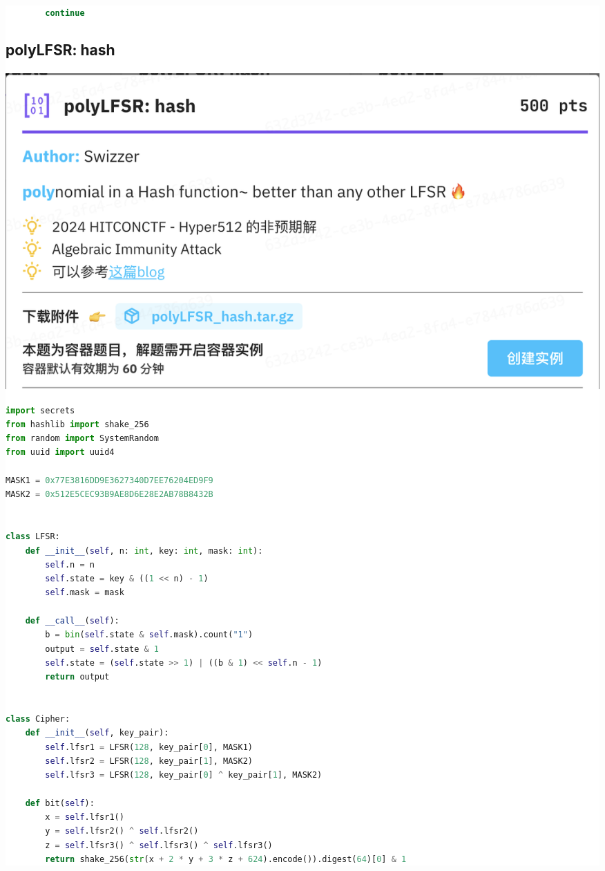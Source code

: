 ```python title="solve.sage"
        continue
```
## polyLFSR: hash

![challenge](assets/image-42.png)

```python title="chall.py"
import secrets
from hashlib import shake_256
from random import SystemRandom
from uuid import uuid4

MASK1 = 0x77E3816DD9E3627340D7EE76204ED9F9
MASK2 = 0x512E5CEC93B9AE8D6E28E2AB78B8432B


class LFSR:
    def __init__(self, n: int, key: int, mask: int):
        self.n = n
        self.state = key & ((1 << n) - 1)
        self.mask = mask

    def __call__(self):
        b = bin(self.state & self.mask).count("1")
        output = self.state & 1
        self.state = (self.state >> 1) | ((b & 1) << self.n - 1)
        return output


class Cipher:
    def __init__(self, key_pair):
        self.lfsr1 = LFSR(128, key_pair[0], MASK1)
        self.lfsr2 = LFSR(128, key_pair[1], MASK2)
        self.lfsr3 = LFSR(128, key_pair[0] ^ key_pair[1], MASK2)

    def bit(self):
        x = self.lfsr1()
        y = self.lfsr2() ^ self.lfsr2()
        z = self.lfsr3() ^ self.lfsr3() ^ self.lfsr3()
        return shake_256(str(x + 2 * y + 3 * z + 624).encode()).digest(64)[0] & 1
```